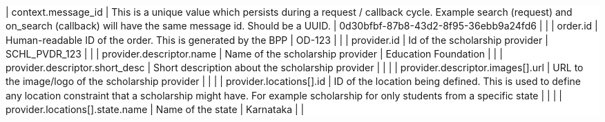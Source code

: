 | context.message\_id                      | This is a unique value which persists during a request / callback cycle. Example search (request) and on\_search (callback) will have the same message id. Should be a UUID.                                                                                                                                                                                                         | 0d30bfbf-87b8-43d2-8f95-36ebb9a24fd6             |                                                                                                                                                                                                      |
| order.id                                 | Human-readable ID of the order. This is generated by the BPP                                                                                                                                                                                                                                                                                                                         | OD-123                                           |                                                                                                                                                                                                      |
| provider.id                              | Id of the scholarship provider                                                                                                                                                                                                                                                                                                                                                       | SCHL\_PVDR\_123                                  |                                                                                                                                                                                                      |
| provider.descriptor.name                 | Name of the scholarship provider                                                                                                                                                                                                                                                                                                                                                     | Education Foundation                             |                                                                                                                                                                                                      |
| provider.descriptor.short\_desc          | Short description about the scholarship provider                                                                                                                                                                                                                                                                                                                                     |                                                  |                                                                                                                                                                                                      |
| provider.descriptor.images\[].url        | URL to the image/logo of the scholarship provider                                                                                                                                                                                                                                                                                                                                    |                                                  |                                                                                                                                                                                                      |
| provider.locations\[].id                 | ID of the location being defined. This is used to define any location constraint that a scholarship might have. For example scholarship for only students from a specific state                                                                                                                                                                                                      |                                                  |                                                                                                                                                                                                      |
| provider.locations\[].state.name         | Name of the state                                                                                                                                                                                                                                                                                                                                                                    | Karnataka                                        |                                                                                                                                                                                                      |